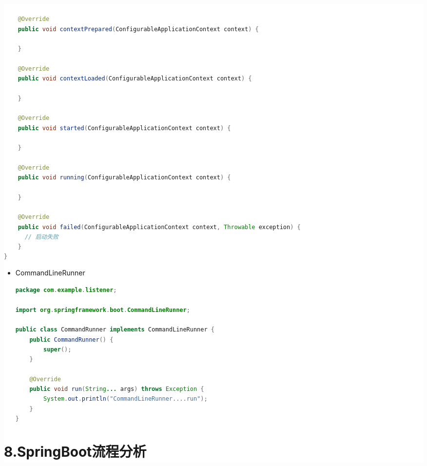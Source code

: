   ```java
  
      @Override
      public void contextPrepared(ConfigurableApplicationContext context) {
  
      }
  
      @Override
      public void contextLoaded(ConfigurableApplicationContext context) {
  
      }
  
      @Override
      public void started(ConfigurableApplicationContext context) {
  
      }
  
      @Override
      public void running(ConfigurableApplicationContext context) {
  
      }
  
      @Override
      public void failed(ConfigurableApplicationContext context, Throwable exception) {
  		// 启动失败
      }
  }
  
  ```

- CommandLineRunner

  ```java
  package com.example.listener;
  
  import org.springframework.boot.CommandLineRunner;
  
  public class CommandRunner implements CommandLineRunner {
      public CommandRunner() {
          super();
      }
  
      @Override
      public void run(String... args) throws Exception {
          System.out.println("CommandLineRunner....run");
      }
  }
  
  ```



# 8.SpringBoot流程分析
